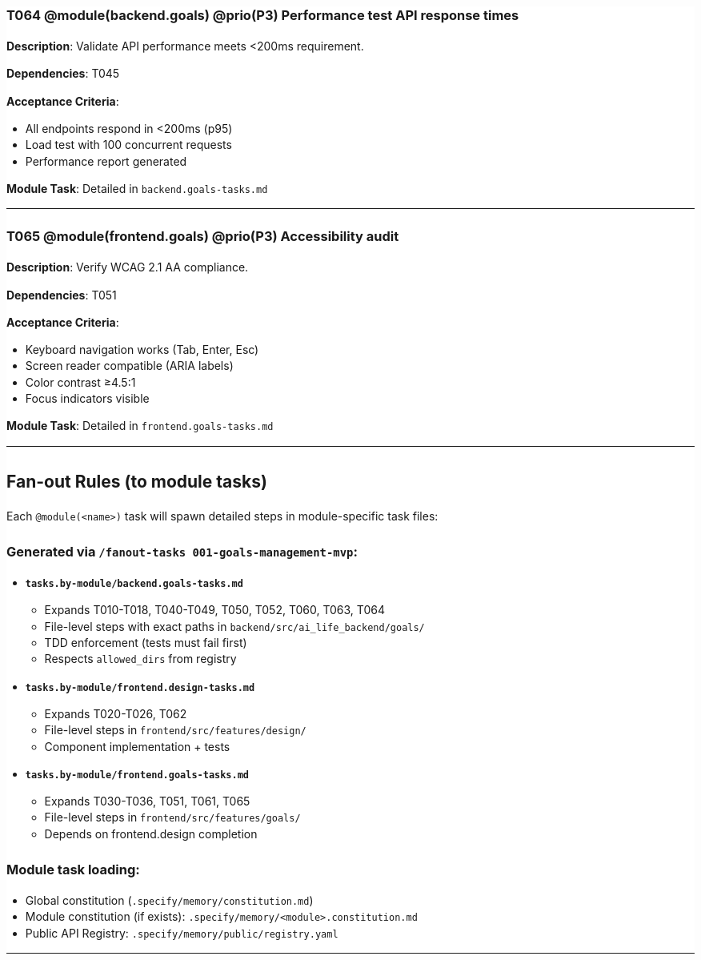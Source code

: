 
### T064 @module(backend.goals) @prio(P3) Performance test API response times
**Description**: Validate API performance meets <200ms requirement.

**Dependencies**: T045

**Acceptance Criteria**:
- All endpoints respond in <200ms (p95)
- Load test with 100 concurrent requests
- Performance report generated

**Module Task**: Detailed in `backend.goals-tasks.md`

---

### T065 @module(frontend.goals) @prio(P3) Accessibility audit
**Description**: Verify WCAG 2.1 AA compliance.

**Dependencies**: T051

**Acceptance Criteria**:
- Keyboard navigation works (Tab, Enter, Esc)
- Screen reader compatible (ARIA labels)
- Color contrast ≥4.5:1
- Focus indicators visible

**Module Task**: Detailed in `frontend.goals-tasks.md`

---

## Fan-out Rules (to module tasks)

Each `@module(<name>)` task will spawn detailed steps in module-specific task files:

### Generated via `/fanout-tasks 001-goals-management-mvp`:
- **`tasks.by-module/backend.goals-tasks.md`**
  - Expands T010-T018, T040-T049, T050, T052, T060, T063, T064
  - File-level steps with exact paths in `backend/src/ai_life_backend/goals/`
  - TDD enforcement (tests must fail first)
  - Respects `allowed_dirs` from registry

- **`tasks.by-module/frontend.design-tasks.md`**
  - Expands T020-T026, T062
  - File-level steps in `frontend/src/features/design/`
  - Component implementation + tests

- **`tasks.by-module/frontend.goals-tasks.md`**
  - Expands T030-T036, T051, T061, T065
  - File-level steps in `frontend/src/features/goals/`
  - Depends on frontend.design completion

### Module task loading:
- Global constitution (`.specify/memory/constitution.md`)
- Module constitution (if exists): `.specify/memory/<module>.constitution.md`
- Public API Registry: `.specify/memory/public/registry.yaml`

---